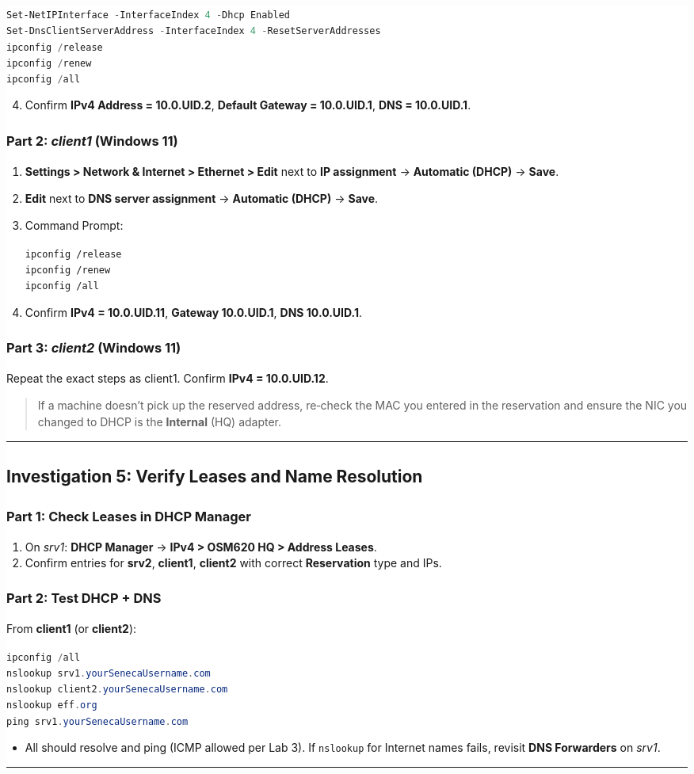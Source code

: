    ```powershell
   Set-NetIPInterface -InterfaceIndex 4 -Dhcp Enabled
   Set-DnsClientServerAddress -InterfaceIndex 4 -ResetServerAddresses
   ipconfig /release
   ipconfig /renew
   ipconfig /all
   ```
4. Confirm **IPv4 Address = 10.0.UID.2**, **Default Gateway = 10.0.UID.1**, **DNS = 10.0.UID.1**.

### Part 2: *client1* (Windows 11)

1. **Settings > Network & Internet > Ethernet > Edit** next to **IP assignment** → **Automatic (DHCP)** → **Save**.
2. **Edit** next to **DNS server assignment** → **Automatic (DHCP)** → **Save**.
3. Command Prompt:

   ```
   ipconfig /release
   ipconfig /renew
   ipconfig /all
   ```
4. Confirm **IPv4 = 10.0.UID.11**, **Gateway 10.0.UID.1**, **DNS 10.0.UID.1**.

### Part 3: *client2* (Windows 11)

Repeat the exact steps as client1. Confirm **IPv4 = 10.0.UID.12**.

> If a machine doesn’t pick up the reserved address, re‑check the MAC you entered in the reservation and ensure the NIC you changed to DHCP is the **Internal** (HQ) adapter.

---

## Investigation 5: Verify Leases and Name Resolution

### Part 1: Check Leases in DHCP Manager

1. On *srv1*: **DHCP Manager** → **IPv4 > OSM620 HQ > Address Leases**.
2. Confirm entries for **srv2**, **client1**, **client2** with correct **Reservation** type and IPs.

### Part 2: Test DHCP + DNS

From **client1** (or **client2**):

```powershell
ipconfig /all
nslookup srv1.yourSenecaUsername.com
nslookup client2.yourSenecaUsername.com
nslookup eff.org
ping srv1.yourSenecaUsername.com
```

* All should resolve and ping (ICMP allowed per Lab 3). If `nslookup` for Internet names fails, revisit **DNS Forwarders** on *srv1*.

---